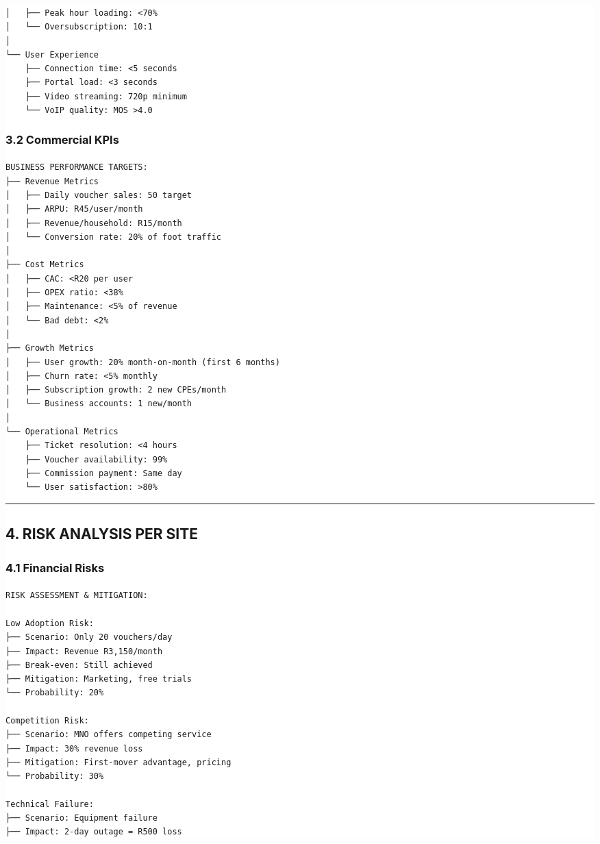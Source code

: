 ```
│   ├── Peak hour loading: <70%
│   └── Oversubscription: 10:1
│
└── User Experience
    ├── Connection time: <5 seconds
    ├── Portal load: <3 seconds
    ├── Video streaming: 720p minimum
    └── VoIP quality: MOS >4.0
```

### 3.2 Commercial KPIs

```
BUSINESS PERFORMANCE TARGETS:
├── Revenue Metrics
│   ├── Daily voucher sales: 50 target
│   ├── ARPU: R45/user/month
│   ├── Revenue/household: R15/month
│   └── Conversion rate: 20% of foot traffic
│
├── Cost Metrics
│   ├── CAC: <R20 per user
│   ├── OPEX ratio: <38%
│   ├── Maintenance: <5% of revenue
│   └── Bad debt: <2%
│
├── Growth Metrics
│   ├── User growth: 20% month-on-month (first 6 months)
│   ├── Churn rate: <5% monthly
│   ├── Subscription growth: 2 new CPEs/month
│   └── Business accounts: 1 new/month
│
└── Operational Metrics
    ├── Ticket resolution: <4 hours
    ├── Voucher availability: 99%
    ├── Commission payment: Same day
    └── User satisfaction: >80%
```

---

## 4. RISK ANALYSIS PER SITE

### 4.1 Financial Risks

```
RISK ASSESSMENT & MITIGATION:

Low Adoption Risk:
├── Scenario: Only 20 vouchers/day
├── Impact: Revenue R3,150/month
├── Break-even: Still achieved
├── Mitigation: Marketing, free trials
└── Probability: 20%

Competition Risk:
├── Scenario: MNO offers competing service
├── Impact: 30% revenue loss
├── Mitigation: First-mover advantage, pricing
└── Probability: 30%

Technical Failure:
├── Scenario: Equipment failure
├── Impact: 2-day outage = R500 loss
```